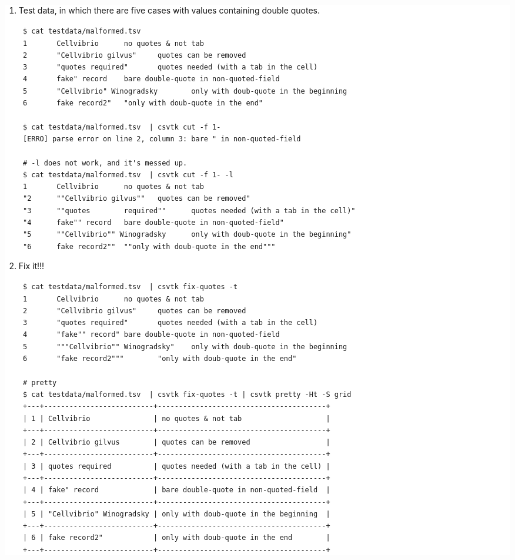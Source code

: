 1. Test data, in which there are five cases with values containing double quotes.

        $ cat testdata/malformed.tsv
        1       Cellvibrio      no quotes & not tab
        2       "Cellvibrio gilvus"     quotes can be removed
        3       "quotes required"       quotes needed (with a tab in the cell)
        4       fake" record    bare double-quote in non-quoted-field
        5       "Cellvibrio" Winogradsky        only with doub-quote in the beginning
        6       fake record2"   "only with doub-quote in the end"

        $ cat testdata/malformed.tsv  | csvtk cut -f 1-
        [ERRO] parse error on line 2, column 3: bare " in non-quoted-field

        # -l does not work, and it's messed up.
        $ cat testdata/malformed.tsv  | csvtk cut -f 1- -l
        1       Cellvibrio      no quotes & not tab
        "2      ""Cellvibrio gilvus""   quotes can be removed"
        "3      ""quotes        required""      quotes needed (with a tab in the cell)"
        "4      fake"" record   bare double-quote in non-quoted-field"
        "5      ""Cellvibrio"" Winogradsky      only with doub-quote in the beginning"
        "6      fake record2""  ""only with doub-quote in the end"""

1. Fix it!!!

        $ cat testdata/malformed.tsv  | csvtk fix-quotes -t
        1       Cellvibrio      no quotes & not tab
        2       "Cellvibrio gilvus"     quotes can be removed
        3       "quotes required"       quotes needed (with a tab in the cell)
        4       "fake"" record" bare double-quote in non-quoted-field
        5       """Cellvibrio"" Winogradsky"    only with doub-quote in the beginning
        6       "fake record2"""        "only with doub-quote in the end"

        # pretty
        $ cat testdata/malformed.tsv  | csvtk fix-quotes -t | csvtk pretty -Ht -S grid
        +---+--------------------------+----------------------------------------+
        | 1 | Cellvibrio               | no quotes & not tab                    |
        +---+--------------------------+----------------------------------------+
        | 2 | Cellvibrio gilvus        | quotes can be removed                  |
        +---+--------------------------+----------------------------------------+
        | 3 | quotes required          | quotes needed (with a tab in the cell) |
        +---+--------------------------+----------------------------------------+
        | 4 | fake" record             | bare double-quote in non-quoted-field  |
        +---+--------------------------+----------------------------------------+
        | 5 | "Cellvibrio" Winogradsky | only with doub-quote in the beginning  |
        +---+--------------------------+----------------------------------------+
        | 6 | fake record2"            | only with doub-quote in the end        |
        +---+--------------------------+----------------------------------------+
